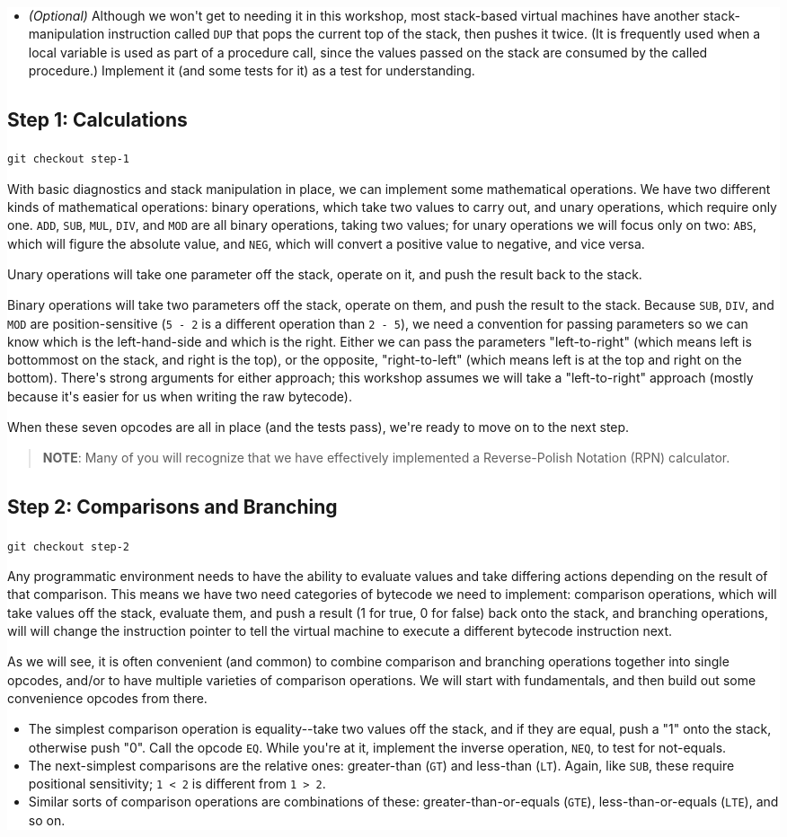 * *(Optional)* Although we won't get to needing it in this workshop, most stack-based virtual machines have another stack-manipulation instruction called `DUP` that pops the current top of the stack, then pushes it twice. (It is frequently used when a local variable is used as part of a procedure call, since the values passed on the stack are consumed by the called procedure.) Implement it (and some tests for it) as a test for understanding.

## Step 1: Calculations
`git checkout step-1`

With basic diagnostics and stack manipulation in place, we can implement some mathematical operations. We have two different kinds of mathematical operations: binary operations, which take two values to carry out, and unary operations, which require only one. `ADD`, `SUB`, `MUL`, `DIV`, and `MOD` are all binary operations, taking two values; for unary operations we will focus only on two: `ABS`, which will figure the absolute value, and `NEG`, which will convert a positive value to negative, and vice versa.

Unary operations will take one parameter off the stack, operate on it, and push the result back to the stack.

Binary operations will take two parameters off the stack, operate on them, and push the result to the stack. Because `SUB`, `DIV`, and `MOD` are position-sensitive (`5 - 2` is a different operation than `2 - 5`), we need a convention for passing parameters so we can know which is the left-hand-side and which is the right. Either we can pass the parameters "left-to-right" (which means left is bottommost on the stack, and right is the top), or the opposite, "right-to-left" (which means left is at the top and right on the bottom). There's strong arguments for either approach; this workshop assumes we will take a "left-to-right" approach (mostly because it's easier for us when writing the raw bytecode).

When these seven opcodes are all in place (and the tests pass), we're ready to move on to the next step.

> **NOTE**: Many of you will recognize that we have effectively implemented a Reverse-Polish Notation (RPN) calculator.

## Step 2: Comparisons and Branching
`git checkout step-2`

Any programmatic environment needs to have the ability to evaluate values and take differing actions depending on the result of that comparison. This means we have two need categories of bytecode we need to implement: comparison operations, which will take values off the stack, evaluate them, and push a result (1 for true, 0 for false) back onto the stack, and branching operations, will will change the instruction pointer to tell the virtual machine to execute a different bytecode instruction next.

As we will see, it is often convenient (and common) to combine comparison and branching operations together into single opcodes, and/or to have multiple varieties of comparison operations. We will start with fundamentals, and then build out some convenience opcodes from there.

* The simplest comparison operation is equality--take two values off the stack, and if they are equal, push a "1" onto the stack, otherwise push "0". Call the opcode `EQ`. While you're at it, implement the inverse operation, `NEQ`, to test for not-equals.
* The next-simplest comparisons are the relative ones: greater-than (`GT`) and less-than (`LT`). Again, like `SUB`, these require positional sensitivity; `1 < 2` is different from `1 > 2`.
* Similar sorts of comparison operations are combinations of these: greater-than-or-equals (`GTE`), less-than-or-equals (`LTE`), and so on.

